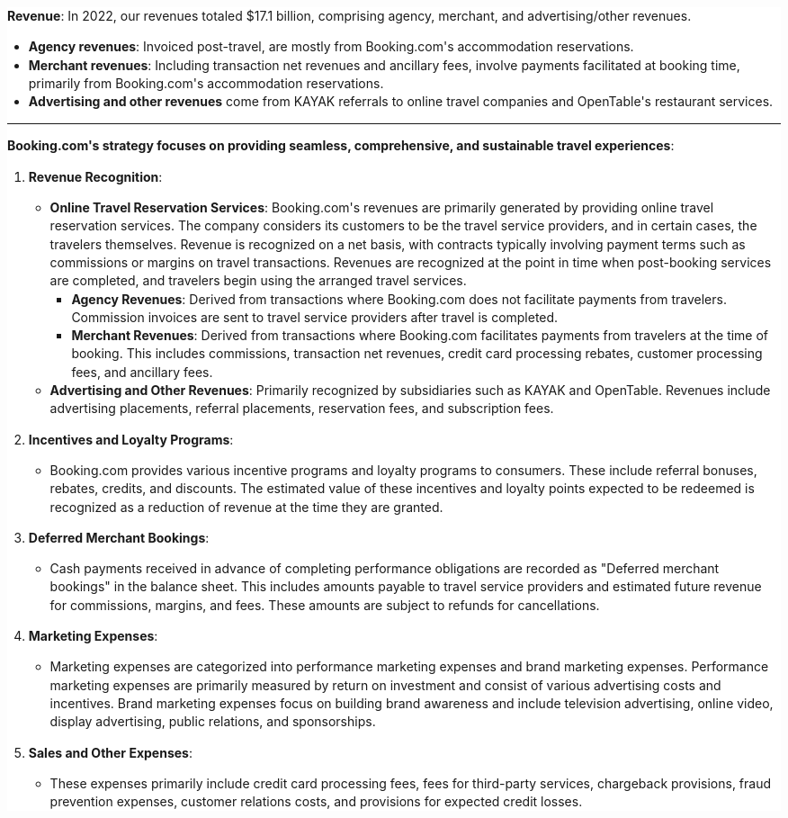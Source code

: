 **Revenue**:
In 2022, our revenues totaled $17.1 billion, comprising agency, merchant, and advertising/other revenues.
- **Agency revenues**: Invoiced post-travel, are mostly from Booking.com's accommodation reservations.
- **Merchant revenues**: Including transaction net revenues and ancillary fees, involve payments facilitated at booking time, primarily from Booking.com's accommodation reservations.
- **Advertising and other revenues** come from KAYAK referrals to online travel companies and OpenTable's restaurant services.

---

**Booking.com's strategy focuses on providing seamless, comprehensive, and sustainable travel experiences**:

1. **Revenue Recognition**:
   - **Online Travel Reservation Services**: Booking.com's revenues are primarily generated by providing online travel reservation services. The company considers its customers to be the travel service providers, and in certain cases, the travelers themselves. Revenue is recognized on a net basis, with contracts typically involving payment terms such as commissions or margins on travel transactions. Revenues are recognized at the point in time when post-booking services are completed, and travelers begin using the arranged travel services.
      - **Agency Revenues**: Derived from transactions where Booking.com does not facilitate payments from travelers. Commission invoices are sent to travel service providers after travel is completed.
      - **Merchant Revenues**: Derived from transactions where Booking.com facilitates payments from travelers at the time of booking. This includes commissions, transaction net revenues, credit card processing rebates, customer processing fees, and ancillary fees.
   - **Advertising and Other Revenues**: Primarily recognized by subsidiaries such as KAYAK and OpenTable. Revenues include advertising placements, referral placements, reservation fees, and subscription fees.

2. **Incentives and Loyalty Programs**:
   - Booking.com provides various incentive programs and loyalty programs to consumers. These include referral bonuses, rebates, credits, and discounts. The estimated value of these incentives and loyalty points expected to be redeemed is recognized as a reduction of revenue at the time they are granted.

3. **Deferred Merchant Bookings**:
   - Cash payments received in advance of completing performance obligations are recorded as "Deferred merchant bookings" in the balance sheet. This includes amounts payable to travel service providers and estimated future revenue for commissions, margins, and fees. These amounts are subject to refunds for cancellations.

4. **Marketing Expenses**:
   - Marketing expenses are categorized into performance marketing expenses and brand marketing expenses. Performance marketing expenses are primarily measured by return on investment and consist of various advertising costs and incentives. Brand marketing expenses focus on building brand awareness and include television advertising, online video, display advertising, public relations, and sponsorships.

5. **Sales and Other Expenses**:
   - These expenses primarily include credit card processing fees, fees for third-party services, chargeback provisions, fraud prevention expenses, customer relations costs, and provisions for expected credit losses.
